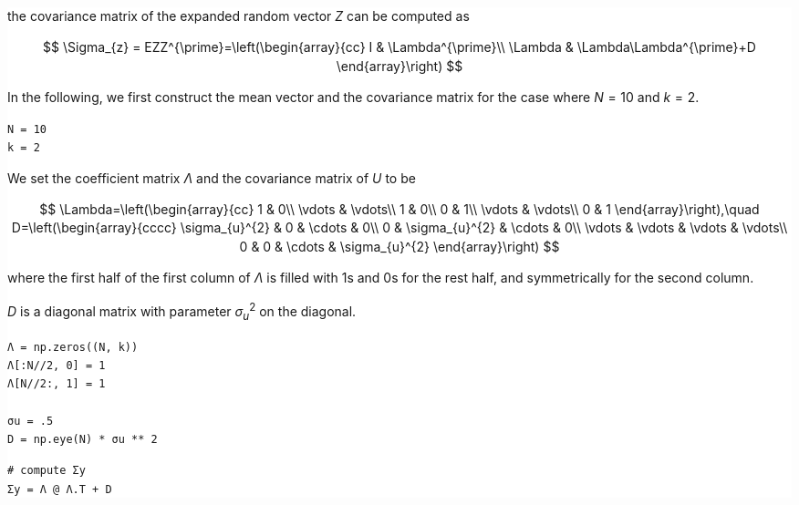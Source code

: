the covariance matrix of the expanded random vector $Z$ can be
computed as

$$
\Sigma_{z} = EZZ^{\prime}=\left(\begin{array}{cc}
I & \Lambda^{\prime}\\
\Lambda & \Lambda\Lambda^{\prime}+D
\end{array}\right)
$$

In the following, we first construct the mean vector and the covariance
matrix for the case where $N=10$ and $k=2$.

```{code-cell} python3
N = 10
k = 2
```

We set the coefficient matrix $\Lambda$ and the covariance matrix
of $U$ to be

$$
\Lambda=\left(\begin{array}{cc}
1 & 0\\
\vdots & \vdots\\
1 & 0\\
0 & 1\\
\vdots & \vdots\\
0 & 1
\end{array}\right),\quad D=\left(\begin{array}{cccc}
\sigma_{u}^{2} & 0 & \cdots & 0\\
0 & \sigma_{u}^{2} & \cdots & 0\\
\vdots & \vdots & \vdots & \vdots\\
0 & 0 & \cdots & \sigma_{u}^{2}
\end{array}\right)
$$

where the first half of the first column of $\Lambda$ is filled
with $1$s and $0$s for the rest half, and symmetrically
for the second column. 

$D$ is a diagonal matrix with parameter
$\sigma_{u}^{2}$ on the diagonal.

```{code-cell} python3
Λ = np.zeros((N, k))
Λ[:N//2, 0] = 1
Λ[N//2:, 1] = 1

σu = .5
D = np.eye(N) * σu ** 2
```

```{code-cell} python3
# compute Σy
Σy = Λ @ Λ.T + D
```
